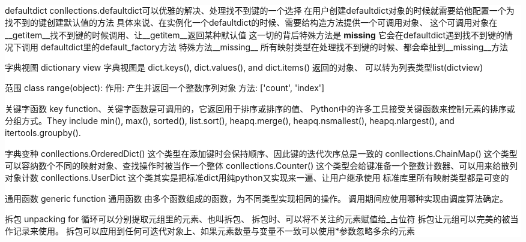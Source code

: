 defaultdict
conllections.defaultdict可以优雅的解决、处理找不到键的一个选择
在用户创建defaultdict对象的时候就需要给他配置一个为找不到的键创建默认值的方法
具体来说、在实例化一个defaultdict的时候、需要给构造方法提供一个可调用对象、
这个可调用对象在__getitem__找不到键的时候调用、让__getitem__返回某种默认值
这一切的背后特殊方法是 __missing__
它会在defaultdict遇到找不到键的情况下调用 defaultdict里的default_factory方法
特殊方法__missing__
所有映射类型在处理找不到键的时候、都会牵扯到__missing__方法

字典视图
dictionary view
字典视图是 dict.keys(), dict.values(), and dict.items() 返回的对象、
可以转为列表类型list(dictview)

范围
class range(object):
作用: 产生并返回一个整数序列对象
方法: ['count', 'index']

关键字函数
key function、关键字函数是可调用的，它返回用于排序或排序的值、
Python中的许多工具接受关键函数来控制元素的排序或分组方式。They include
min(), max(), sorted(), list.sort(),
heapq.merge(), heapq.nsmallest(), heapq.nlargest(), and itertools.groupby().

字典变种
conllections.OrderedDict() 这个类型在添加键时会保持顺序、因此键的迭代次序总是一致的
conllections.ChainMap() 这个类型可以容纳数个不同的映射对象、查找操作时被当作一个整体
conllections.Counter() 这个类型会给键准备一个整数计数器、可以用来给散列对象计数
conllections.UserDict 这个类其实是把标准dict用纯python又实现来一遍、让用户继承使用
标准库里所有映射类型都是可变的

通用函数
generic function 通用函数 由多个函数组成的函数，为不同类型实现相同的操作。
调用期间应使用哪种实现由调度算法确定。



拆包
unpacking
for 循环可以分别提取元组里的元素、也叫拆包、
拆包时、可以将不关注的元素赋值给_占位符
拆包让元组可以完美的被当作记录来使用。
拆包可以应用到任何可迭代对象上、如果元素数量与变量不一致可以使用*参数忽略多余的元素
















